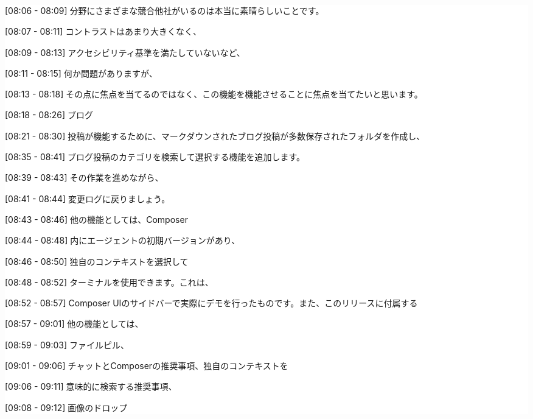 [08:06 - 08:09]
分野にさまざまな競合他社がいるのは本当に素晴らしいことです。

[08:07 - 08:11]
コントラストはあまり大きくなく、

[08:09 - 08:13]
アクセシビリティ基準を満たしていないなど、

[08:11 - 08:15]
何か問題がありますが、

[08:13 - 08:18]
その点に焦点を当てるのではなく、この機能を機能させることに焦点を当てたいと思います。

[08:18 - 08:26]
ブログ

[08:21 - 08:30]
投稿が機能するために、マークダウンされたブログ投稿が多数保存されたフォルダを作成し、

[08:35 - 08:41]
ブログ投稿のカテゴリを検索して選択する機能を追加します。

[08:39 - 08:43]
その作業を進めながら、

[08:41 - 08:44]
変更ログに戻りましょう。

[08:43 - 08:46]
他の機能としては、Composer

[08:44 - 08:48]
内にエージェントの初期バージョンがあり、

[08:46 - 08:50]
独自のコンテキストを選択して

[08:48 - 08:52]
ターミナルを使用できます。これは、

[08:52 - 08:57]
Composer UIのサイドバーで実際にデモを行ったものです。また、このリリースに付属する

[08:57 - 09:01]
他の機能としては、

[08:59 - 09:03]
ファイルピル、

[09:01 - 09:06]
チャットとComposerの推奨事項、独自のコンテキストを

[09:06 - 09:11]
意味的に検索する推奨事項、

[09:08 - 09:12]
画像のドロップ

